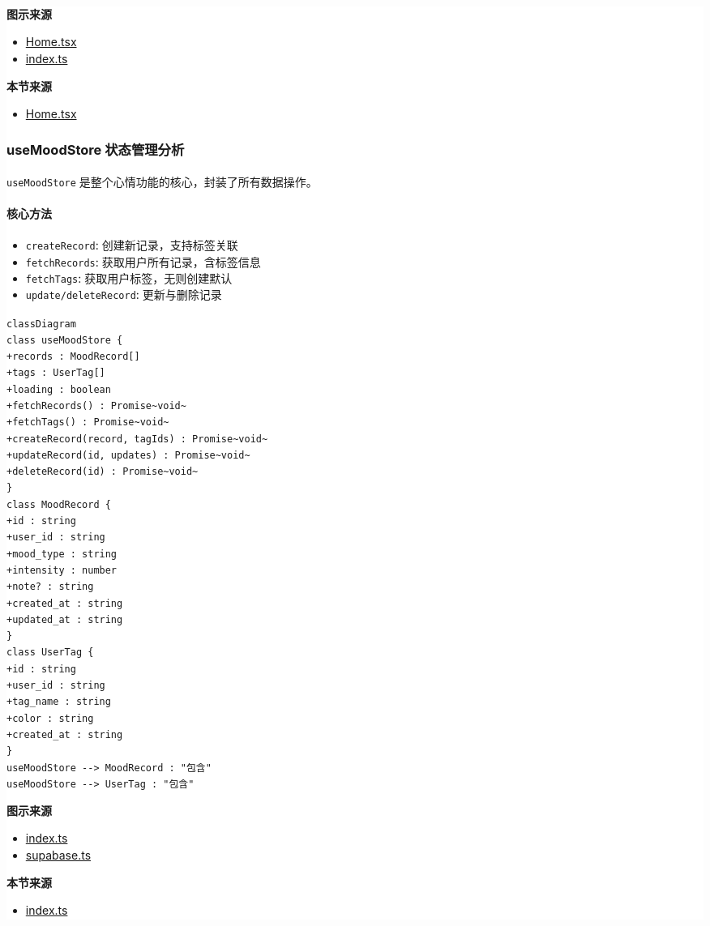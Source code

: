 **图示来源**  
- [Home.tsx](file://src/pages/Home.tsx#L1-L372)
- [index.ts](file://src/store/index.ts#L1-L558)

**本节来源**  
- [Home.tsx](file://src/pages/Home.tsx#L1-L372)

### useMoodStore 状态管理分析
`useMoodStore` 是整个心情功能的核心，封装了所有数据操作。

#### 核心方法
- `createRecord`: 创建新记录，支持标签关联
- `fetchRecords`: 获取用户所有记录，含标签信息
- `fetchTags`: 获取用户标签，无则创建默认
- `update/deleteRecord`: 更新与删除记录

```mermaid
classDiagram
class useMoodStore {
+records : MoodRecord[]
+tags : UserTag[]
+loading : boolean
+fetchRecords() : Promise~void~
+fetchTags() : Promise~void~
+createRecord(record, tagIds) : Promise~void~
+updateRecord(id, updates) : Promise~void~
+deleteRecord(id) : Promise~void~
}
class MoodRecord {
+id : string
+user_id : string
+mood_type : string
+intensity : number
+note? : string
+created_at : string
+updated_at : string
}
class UserTag {
+id : string
+user_id : string
+tag_name : string
+color : string
+created_at : string
}
useMoodStore --> MoodRecord : "包含"
useMoodStore --> UserTag : "包含"
```

**图示来源**  
- [index.ts](file://src/store/index.ts#L1-L558)
- [supabase.ts](file://src/lib/supabase.ts#L1-L47)

**本节来源**  
- [index.ts](file://src/store/index.ts#L1-L558)
